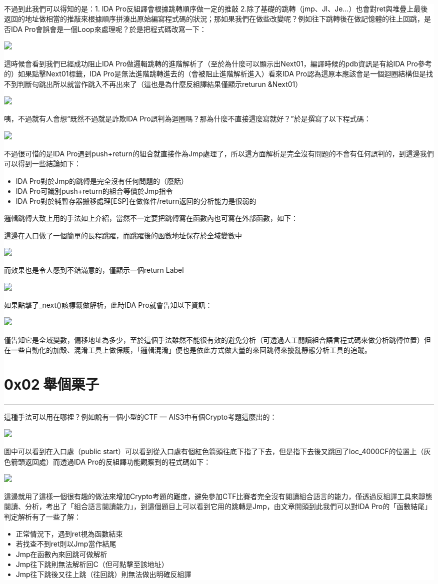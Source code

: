 不過到此我們可以得知的是：1. IDA Pro反組譯會根據跳轉順序做一定的推敲 2.除了基礎的跳轉（jmp、Jl、Je...）也會對ret與堆疊上最後返回的地址做相當的推敲來根據順序拼湊出原始編寫程式碼的狀況；那如果我們在做些改變呢？例如往下跳轉後在做記憶體的往上回跳，是否IDA Pro會誤會是一個Loop來處理呢？於是把程式碼改寫一下：

![](http://drops.javaweb.org/uploads/images/2911868e477997490dc60a2fa39b380baf933476.jpg)

這時候會看到我們已經成功阻止IDA Pro做邏輯跳轉的進階解析了（至於為什麼可以顯示出Next01，編譯時候的pdb資訊是有給IDA Pro參考的）如果點擊Next01標籤，IDA Pro是無法進階跳轉進去的（會被阻止進階解析進入）看來IDA Pro認為這原本應該會是一個迴圈結構但是找不到判斷句跳出所以就當作跳入不再出來了（這也是為什麼反組譯結果僅顯示returun &Next01）

![](http://drops.javaweb.org/uploads/images/0029695084bcabd29a8e90cab2c2f4abcca49c86.jpg)

咦，不過就有人會想“既然不過就是詐欺IDA Pro誤判為迴圈嗎？那為什麼不直接這麼寫就好？”於是撰寫了以下程式碼：

![](http://drops.javaweb.org/uploads/images/ec7ade2e81ae8e521ee19d7ef0b1d995eac93958.jpg)

不過很可惜的是IDA Pro遇到push+return的組合就直接作為Jmp處理了，所以這方面解析是完全沒有問題的不會有任何誤判的，到這邊我們可以得到一些結論如下：

*   IDA Pro對於Jmp的跳轉是完全沒有任何問題的（廢話）
*   IDA Pro可識別push+return的組合等價於Jmp指令
*   IDA Pro對於純暫存器搬移處理[ESP]在做條件/return返回的分析能力是很弱的

邏輯跳轉大致上用的手法如上介紹，當然不一定要把跳轉寫在函數內也可寫在外部函數，如下：

這邊在入口做了一個簡單的長程跳躍，而跳躍後的函數地址保存於全域變數中

![](http://drops.javaweb.org/uploads/images/b75b333cbaa47c37bf4732a3e197493dd27ad418.jpg)

而效果也是令人感到不錯滿意的，僅顯示一個return Label

![](http://drops.javaweb.org/uploads/images/6362d84e2c8170db192bd987dc5ecf06db7becec.jpg)

如果點擊了_next()該標籤做解析，此時IDA Pro就會告知以下資訊：

![](http://drops.javaweb.org/uploads/images/4d135baeefbb12c8cef19a8bf3309c78a9f3f1b1.jpg)

僅告知它是全域變數，偏移地址為多少，至於這個手法雖然不能很有效的避免分析（可透過人工閱讀組合語言程式碼來做分析跳轉位置）但在一些自動化的加殼、混淆工具上做保護，「邏輯混淆」便也是依此方式做大量的來回跳轉來擾亂靜態分析工具的追蹤。

0x02 舉個栗子
=========

* * *

這種手法可以用在哪裡？例如說有一個小型的CTF — AIS3中有個Crypto考題這麼出的：

![](http://drops.javaweb.org/uploads/images/89f1e3d6e6eab67c1380f15c6976285db7e29270.jpg)

圖中可以看到在入口處（public start）可以看到從入口處有個紅色箭頭往底下指了下去，但是指下去後又跳回了loc_4000CF的位置上（灰色箭頭返回處）而透過IDA Pro的反組譯功能觀察到的程式碼如下：

![](http://drops.javaweb.org/uploads/images/7f41422618c1851ea18f35065dc9aaa5a5ec3447.jpg)

這邊就用了這樣一個很有趣的做法來增加Crypto考題的難度，避免參加CTF比賽者完全沒有閱讀組合語言的能力，僅透過反組譯工具來靜態閱讀、分析，考出了「組合語言閱讀能力」，到這個題目上可以看到它用的跳轉是Jmp，由文章開頭到此我們可以對IDA Pro的「函數結尾」判定解析有了一些了解：

*   正常情況下，遇到ret視為函數結束
*   若找查不到ret則以Jmp當作結尾
*   Jmp在函數內來回跳可做解析
*   Jmp往下跳則無法解析回C（但可點擊至該地址）
*   Jmp往下跳後又往上跳（往回跳）則無法做出明確反組譯
